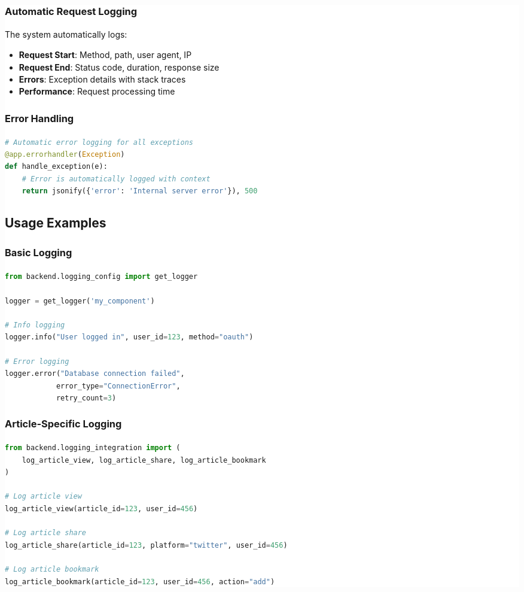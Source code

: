 ### Automatic Request Logging

The system automatically logs:

- **Request Start**: Method, path, user agent, IP
- **Request End**: Status code, duration, response size
- **Errors**: Exception details with stack traces
- **Performance**: Request processing time

### Error Handling

```python
# Automatic error logging for all exceptions
@app.errorhandler(Exception)
def handle_exception(e):
    # Error is automatically logged with context
    return jsonify({'error': 'Internal server error'}), 500
```

## Usage Examples

### Basic Logging

```python
from backend.logging_config import get_logger

logger = get_logger('my_component')

# Info logging
logger.info("User logged in", user_id=123, method="oauth")

# Error logging
logger.error("Database connection failed", 
            error_type="ConnectionError",
            retry_count=3)
```

### Article-Specific Logging

```python
from backend.logging_integration import (
    log_article_view, log_article_share, log_article_bookmark
)

# Log article view
log_article_view(article_id=123, user_id=456)

# Log article share
log_article_share(article_id=123, platform="twitter", user_id=456)

# Log article bookmark
log_article_bookmark(article_id=123, user_id=456, action="add")
```
